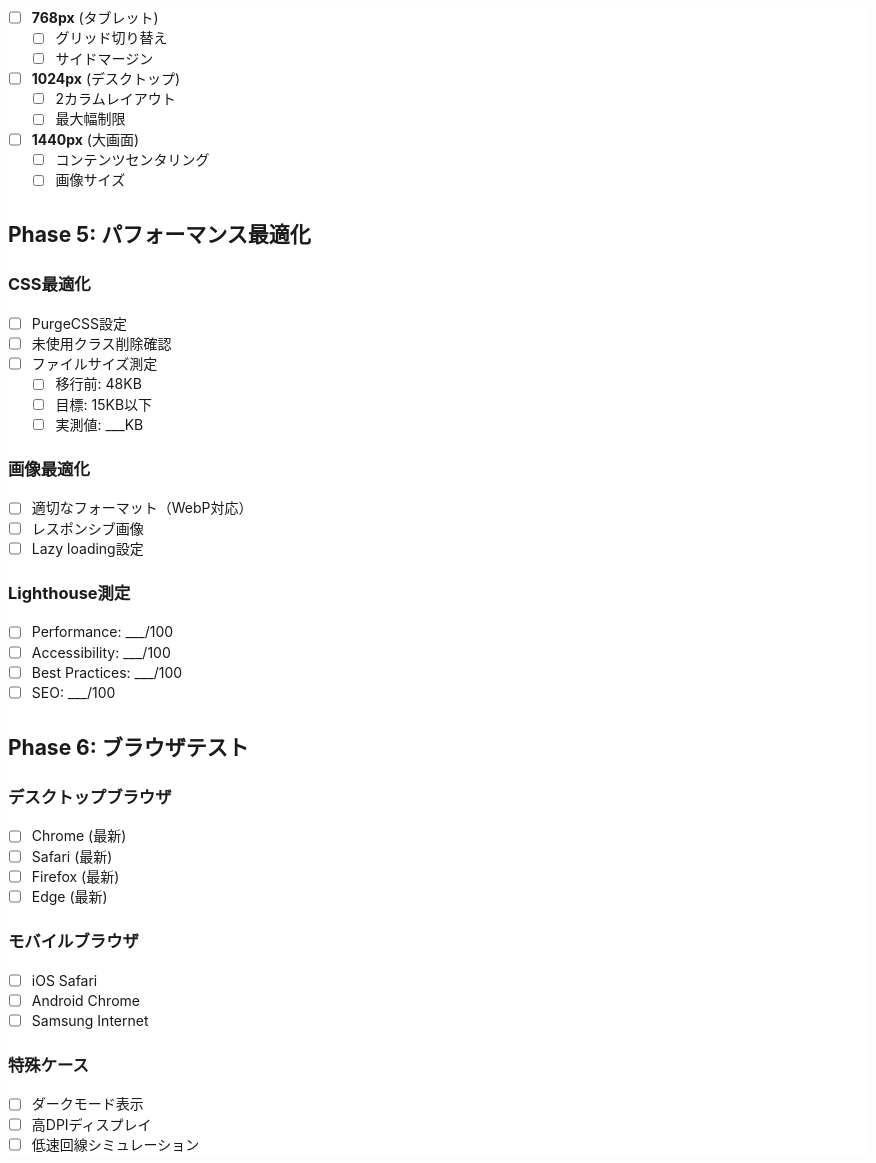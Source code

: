 - [ ] **768px** (タブレット)
  - [ ] グリッド切り替え
  - [ ] サイドマージン

- [ ] **1024px** (デスクトップ)
  - [ ] 2カラムレイアウト
  - [ ] 最大幅制限

- [ ] **1440px** (大画面)
  - [ ] コンテンツセンタリング
  - [ ] 画像サイズ

## Phase 5: パフォーマンス最適化

### CSS最適化
- [ ] PurgeCSS設定
- [ ] 未使用クラス削除確認
- [ ] ファイルサイズ測定
  - [ ] 移行前: 48KB
  - [ ] 目標: 15KB以下
  - [ ] 実測値: ___KB

### 画像最適化
- [ ] 適切なフォーマット（WebP対応）
- [ ] レスポンシブ画像
- [ ] Lazy loading設定

### Lighthouse測定
- [ ] Performance: ___/100
- [ ] Accessibility: ___/100
- [ ] Best Practices: ___/100
- [ ] SEO: ___/100

## Phase 6: ブラウザテスト

### デスクトップブラウザ
- [ ] Chrome (最新)
- [ ] Safari (最新)
- [ ] Firefox (最新)
- [ ] Edge (最新)

### モバイルブラウザ
- [ ] iOS Safari
- [ ] Android Chrome
- [ ] Samsung Internet

### 特殊ケース
- [ ] ダークモード表示
- [ ] 高DPIディスプレイ
- [ ] 低速回線シミュレーション
